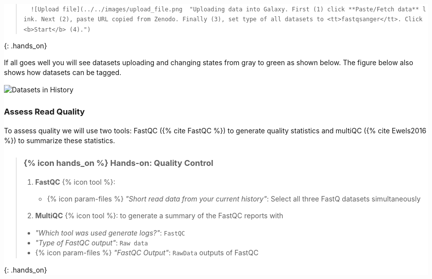 >       ![Upload file](../../images/upload_file.png  "Uploading data into Galaxy. First (1) click **Paste/Fetch data** link. Next (2), paste URL copied from Zenodo. Finally (3), set type of all datasets to <tt>fastqsanger</tt>. Click <b>Start</b> (4).")
>
{: .hands_on}


If all goes well you will see datasets uploading and changing states from gray to green as shown below. The figure below also shows how datasets can be tagged.

![Datasets in History](../../images/starting_data.png  "Sequencing data loaded into Galaxy history. The full progression from gray (scheduling) to green (all OK) state is shown. To make it easier to identify datasets as we progress through the analysis we use so-called <em>Hashtags</em>. To tag a dataset: click on dataset to expand it (as shown in panel four); click the tag icon (<i class='fa fa-tags' aria-hidden='true'></i>) and a text field will appear. Add a tag (in this case <b>F</b>) pre-pended with hash (#). Hit enter. Do this for all three datasets and it will appear as in panel five.")

### Assess Read Quality

To assess quality we will use two tools: FastQC ({% cite FastQC %}) to generate quality statistics and multiQC ({% cite Ewels2016 %}) to summarize these statistics.

> ### {% icon hands_on %} Hands-on: Quality Control
>
> 1. **FastQC** {% icon tool %}:
>
>    - {% icon param-files %} *"Short read data from your current history"*: Select all three FastQ datasets simultaneously
>
> 2. **MultiQC** {% icon tool %}: to generate a summary of the FastQC reports with
>   - *"Which tool was used generate logs?"*: `FastQC`
>   - *"Type of FastQC output"*: `Raw data`
>   - {% icon param-files %} *"FastQC Output"*: `RawData` outputs of FastQC
>
{: .hands_on}
